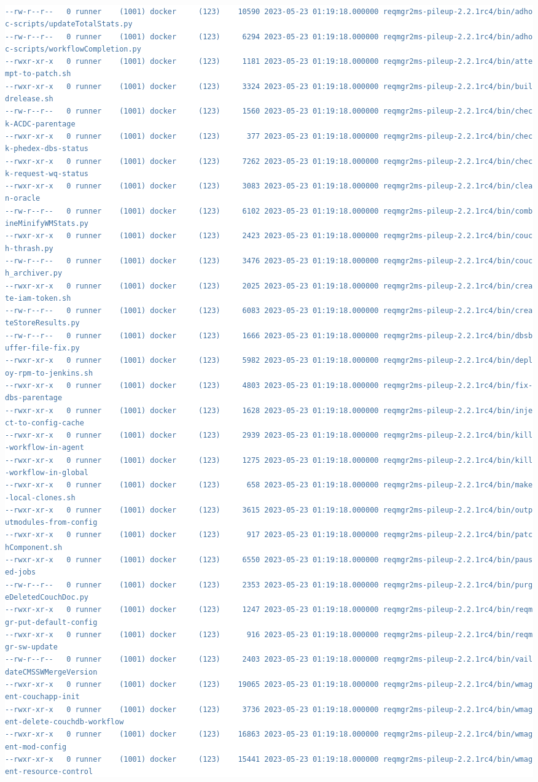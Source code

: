 ```diff
--rw-r--r--   0 runner    (1001) docker     (123)    10590 2023-05-23 01:19:18.000000 reqmgr2ms-pileup-2.2.1rc4/bin/adhoc-scripts/updateTotalStats.py
--rw-r--r--   0 runner    (1001) docker     (123)     6294 2023-05-23 01:19:18.000000 reqmgr2ms-pileup-2.2.1rc4/bin/adhoc-scripts/workflowCompletion.py
--rwxr-xr-x   0 runner    (1001) docker     (123)     1181 2023-05-23 01:19:18.000000 reqmgr2ms-pileup-2.2.1rc4/bin/attempt-to-patch.sh
--rwxr-xr-x   0 runner    (1001) docker     (123)     3324 2023-05-23 01:19:18.000000 reqmgr2ms-pileup-2.2.1rc4/bin/buildrelease.sh
--rw-r--r--   0 runner    (1001) docker     (123)     1560 2023-05-23 01:19:18.000000 reqmgr2ms-pileup-2.2.1rc4/bin/check-ACDC-parentage
--rwxr-xr-x   0 runner    (1001) docker     (123)      377 2023-05-23 01:19:18.000000 reqmgr2ms-pileup-2.2.1rc4/bin/check-phedex-dbs-status
--rwxr-xr-x   0 runner    (1001) docker     (123)     7262 2023-05-23 01:19:18.000000 reqmgr2ms-pileup-2.2.1rc4/bin/check-request-wq-status
--rwxr-xr-x   0 runner    (1001) docker     (123)     3083 2023-05-23 01:19:18.000000 reqmgr2ms-pileup-2.2.1rc4/bin/clean-oracle
--rw-r--r--   0 runner    (1001) docker     (123)     6102 2023-05-23 01:19:18.000000 reqmgr2ms-pileup-2.2.1rc4/bin/combineMinifyWMStats.py
--rwxr-xr-x   0 runner    (1001) docker     (123)     2423 2023-05-23 01:19:18.000000 reqmgr2ms-pileup-2.2.1rc4/bin/couch-thrash.py
--rw-r--r--   0 runner    (1001) docker     (123)     3476 2023-05-23 01:19:18.000000 reqmgr2ms-pileup-2.2.1rc4/bin/couch_archiver.py
--rwxr-xr-x   0 runner    (1001) docker     (123)     2025 2023-05-23 01:19:18.000000 reqmgr2ms-pileup-2.2.1rc4/bin/create-iam-token.sh
--rw-r--r--   0 runner    (1001) docker     (123)     6083 2023-05-23 01:19:18.000000 reqmgr2ms-pileup-2.2.1rc4/bin/createStoreResults.py
--rw-r--r--   0 runner    (1001) docker     (123)     1666 2023-05-23 01:19:18.000000 reqmgr2ms-pileup-2.2.1rc4/bin/dbsbuffer-file-fix.py
--rwxr-xr-x   0 runner    (1001) docker     (123)     5982 2023-05-23 01:19:18.000000 reqmgr2ms-pileup-2.2.1rc4/bin/deploy-rpm-to-jenkins.sh
--rwxr-xr-x   0 runner    (1001) docker     (123)     4803 2023-05-23 01:19:18.000000 reqmgr2ms-pileup-2.2.1rc4/bin/fix-dbs-parentage
--rwxr-xr-x   0 runner    (1001) docker     (123)     1628 2023-05-23 01:19:18.000000 reqmgr2ms-pileup-2.2.1rc4/bin/inject-to-config-cache
--rwxr-xr-x   0 runner    (1001) docker     (123)     2939 2023-05-23 01:19:18.000000 reqmgr2ms-pileup-2.2.1rc4/bin/kill-workflow-in-agent
--rwxr-xr-x   0 runner    (1001) docker     (123)     1275 2023-05-23 01:19:18.000000 reqmgr2ms-pileup-2.2.1rc4/bin/kill-workflow-in-global
--rwxr-xr-x   0 runner    (1001) docker     (123)      658 2023-05-23 01:19:18.000000 reqmgr2ms-pileup-2.2.1rc4/bin/make-local-clones.sh
--rwxr-xr-x   0 runner    (1001) docker     (123)     3615 2023-05-23 01:19:18.000000 reqmgr2ms-pileup-2.2.1rc4/bin/outputmodules-from-config
--rwxr-xr-x   0 runner    (1001) docker     (123)      917 2023-05-23 01:19:18.000000 reqmgr2ms-pileup-2.2.1rc4/bin/patchComponent.sh
--rwxr-xr-x   0 runner    (1001) docker     (123)     6550 2023-05-23 01:19:18.000000 reqmgr2ms-pileup-2.2.1rc4/bin/paused-jobs
--rw-r--r--   0 runner    (1001) docker     (123)     2353 2023-05-23 01:19:18.000000 reqmgr2ms-pileup-2.2.1rc4/bin/purgeDeletedCouchDoc.py
--rwxr-xr-x   0 runner    (1001) docker     (123)     1247 2023-05-23 01:19:18.000000 reqmgr2ms-pileup-2.2.1rc4/bin/reqmgr-put-default-config
--rwxr-xr-x   0 runner    (1001) docker     (123)      916 2023-05-23 01:19:18.000000 reqmgr2ms-pileup-2.2.1rc4/bin/reqmgr-sw-update
--rw-r--r--   0 runner    (1001) docker     (123)     2403 2023-05-23 01:19:18.000000 reqmgr2ms-pileup-2.2.1rc4/bin/vaildateCMSSWMergeVersion
--rwxr-xr-x   0 runner    (1001) docker     (123)    19065 2023-05-23 01:19:18.000000 reqmgr2ms-pileup-2.2.1rc4/bin/wmagent-couchapp-init
--rwxr-xr-x   0 runner    (1001) docker     (123)     3736 2023-05-23 01:19:18.000000 reqmgr2ms-pileup-2.2.1rc4/bin/wmagent-delete-couchdb-workflow
--rwxr-xr-x   0 runner    (1001) docker     (123)    16863 2023-05-23 01:19:18.000000 reqmgr2ms-pileup-2.2.1rc4/bin/wmagent-mod-config
--rwxr-xr-x   0 runner    (1001) docker     (123)    15441 2023-05-23 01:19:18.000000 reqmgr2ms-pileup-2.2.1rc4/bin/wmagent-resource-control
```
